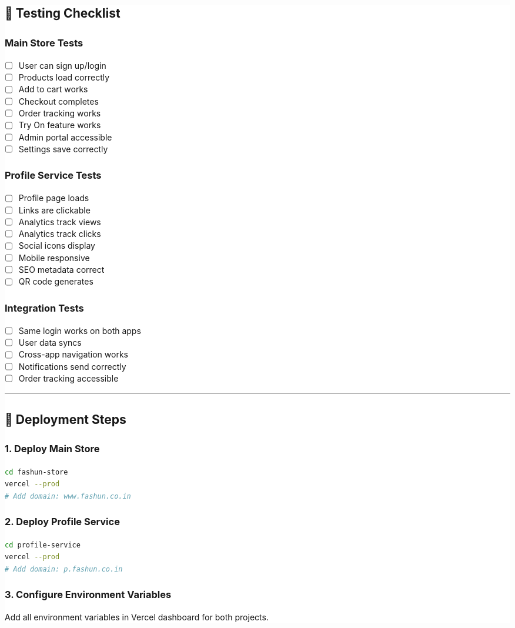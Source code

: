 
## 🧪 Testing Checklist

### Main Store Tests
- [ ] User can sign up/login
- [ ] Products load correctly
- [ ] Add to cart works
- [ ] Checkout completes
- [ ] Order tracking works
- [ ] Try On feature works
- [ ] Admin portal accessible
- [ ] Settings save correctly

### Profile Service Tests
- [ ] Profile page loads
- [ ] Links are clickable
- [ ] Analytics track views
- [ ] Analytics track clicks
- [ ] Social icons display
- [ ] Mobile responsive
- [ ] SEO metadata correct
- [ ] QR code generates

### Integration Tests
- [ ] Same login works on both apps
- [ ] User data syncs
- [ ] Cross-app navigation works
- [ ] Notifications send correctly
- [ ] Order tracking accessible

---

## 🚀 Deployment Steps

### 1. Deploy Main Store
```bash
cd fashun-store
vercel --prod
# Add domain: www.fashun.co.in
```

### 2. Deploy Profile Service
```bash
cd profile-service
vercel --prod
# Add domain: p.fashun.co.in
```

### 3. Configure Environment Variables
Add all environment variables in Vercel dashboard for both projects.
